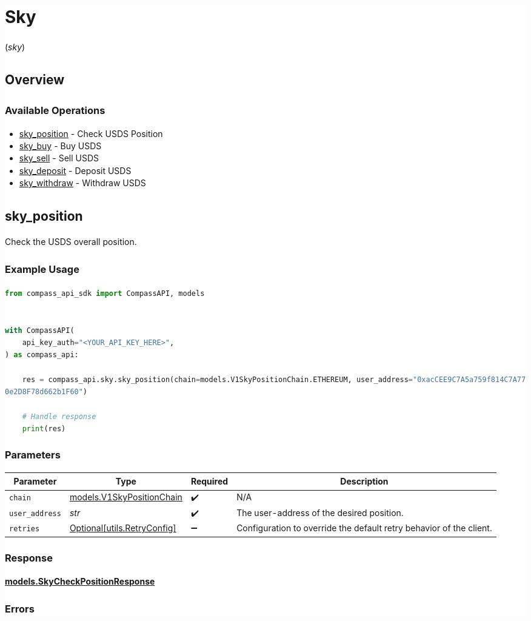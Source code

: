 # Sky
(*sky*)

## Overview

### Available Operations

* [sky_position](#sky_position) - Check USDS Position
* [sky_buy](#sky_buy) - Buy USDS
* [sky_sell](#sky_sell) - Sell USDS
* [sky_deposit](#sky_deposit) - Deposit USDS
* [sky_withdraw](#sky_withdraw) - Withdraw USDS

## sky_position

Check the USDS overall position.

### Example Usage


```python
from compass_api_sdk import CompassAPI, models


with CompassAPI(
    api_key_auth="<YOUR_API_KEY_HERE>",
) as compass_api:

    res = compass_api.sky.sky_position(chain=models.V1SkyPositionChain.ETHEREUM, user_address="0xacCEE9C7A5a759f814C7A770e2D8F78d662b1F60")

    # Handle response
    print(res)

```

### Parameters

| Parameter                                                           | Type                                                                | Required                                                            | Description                                                         |
| ------------------------------------------------------------------- | ------------------------------------------------------------------- | ------------------------------------------------------------------- | ------------------------------------------------------------------- |
| `chain`                                                             | [models.V1SkyPositionChain](../../models/v1skypositionchain.md)     | :heavy_check_mark:                                                  | N/A                                                                 |
| `user_address`                                                      | *str*                                                               | :heavy_check_mark:                                                  | The user-address of the desired position.                           |
| `retries`                                                           | [Optional[utils.RetryConfig]](../../models/utils/retryconfig.md)    | :heavy_minus_sign:                                                  | Configuration to override the default retry behavior of the client. |

### Response

**[models.SkyCheckPositionResponse](../../models/skycheckpositionresponse.md)**

### Errors
